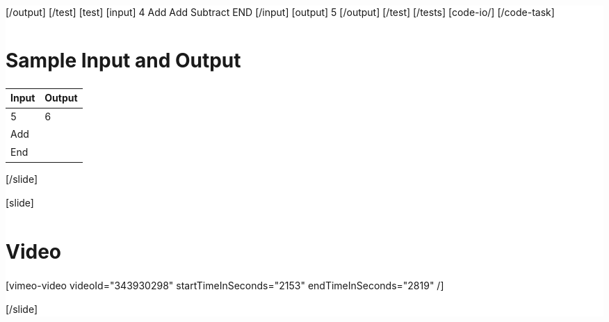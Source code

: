 [/output]
[/test]
[test]
[input]
4
Add
Add
Subtract
END
[/input]
[output]
5
[/output]
[/test]
[/tests]
[code-io/]
[/code-task]
# Sample Input and Output
|Input|Output|
|-----|------|
|5|6|
|Add||
|End||
[/slide]

[slide]
# Video

[vimeo-video videoId="343930298" startTimeInSeconds="2153" endTimeInSeconds="2819" /]

[/slide]